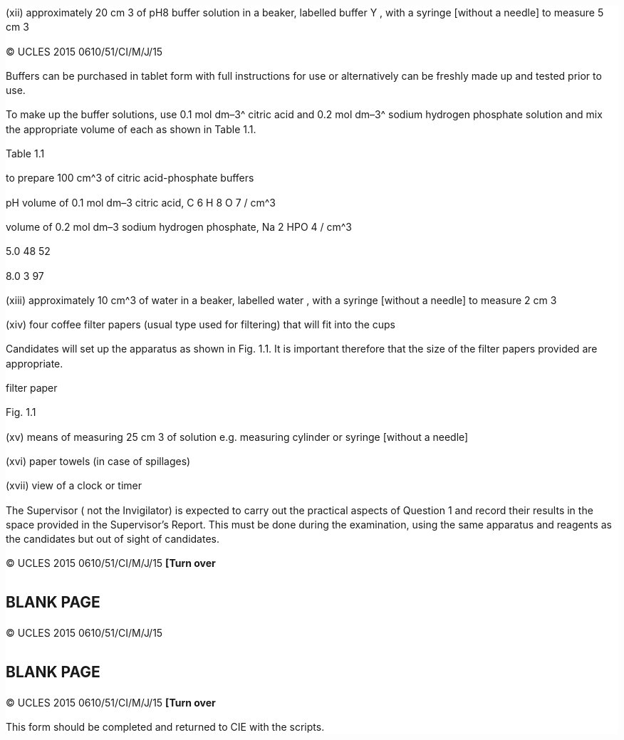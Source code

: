  (xii) approximately 20 cm 3 of pH8 buffer solution in a beaker, labelled buffer Y , with a syringe [without a needle] to measure 5 cm 3 


© UCLES 2015 0610/51/CI/M/J/15 

Buffers can be purchased in tablet form with full instructions for use or alternatively can be freshly made up and tested prior to use. 

To make up the buffer solutions, use 0.1 mol dm–3^ citric acid and 0.2 mol dm–3^ sodium hydrogen phosphate solution and mix the appropriate volume of each as shown in Table 1.1. 

 Table 1.1 

 to prepare 100 cm^3 of citric acid-phosphate buffers 

 pH volume of 0.1 mol dm–3 citric acid, C 6 H 8 O 7 / cm^3 

 volume of 0.2 mol dm–3 sodium hydrogen phosphate, Na 2 HPO 4 / cm^3 

 5.0 48 52 

 8.0 3 97 

 (xiii) approximately 10 cm^3 of water in a beaker, labelled water , with a syringe [without a needle] to measure 2 cm 3 

 (xiv) four coffee filter papers (usual type used for filtering) that will fit into the cups 

 Candidates will set up the apparatus as shown in Fig. 1.1. It is important therefore that the size of the filter papers provided are appropriate. 

 filter paper 

 Fig. 1.1 

 (xv) means of measuring 25 cm 3 of solution e.g. measuring cylinder or syringe [without a needle] 

 (xvi) paper towels (in case of spillages) 

 (xvii) view of a clock or timer 

 The Supervisor ( not the Invigilator) is expected to carry out the practical aspects of Question 1 and record their results in the space provided in the Supervisor’s Report. This must be done during the examination, using the same apparatus and reagents as the candidates but out of sight of candidates. 


© UCLES 2015 0610/51/CI/M/J/15 **[Turn over** 

## BLANK PAGE 


© UCLES 2015 0610/51/CI/M/J/15 

## BLANK PAGE 


© UCLES 2015 0610/51/CI/M/J/15 **[Turn over** 

 This form should be completed and returned to CIE with the scripts. 
